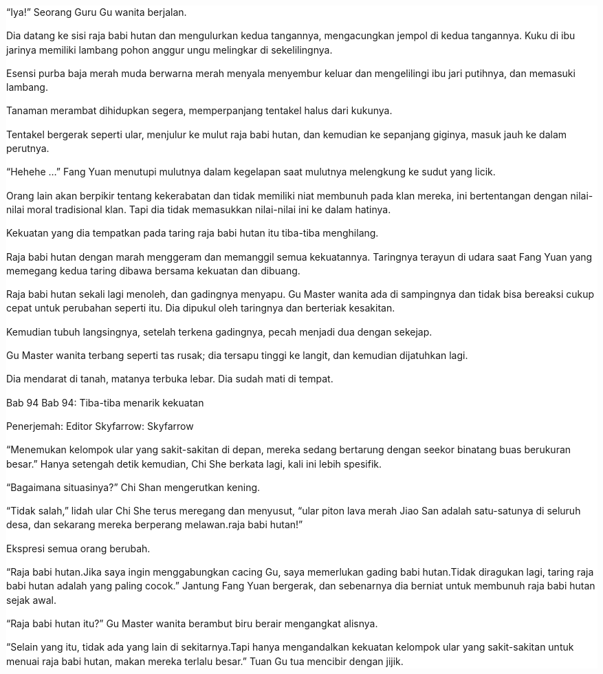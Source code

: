 “Iya!” Seorang Guru Gu wanita berjalan.

Dia datang ke sisi raja babi hutan dan mengulurkan kedua tangannya, mengacungkan jempol di kedua tangannya. Kuku di ibu jarinya memiliki lambang pohon anggur ungu melingkar di sekelilingnya.

Esensi purba baja merah muda berwarna merah menyala menyembur keluar dan mengelilingi ibu jari putihnya, dan memasuki lambang.

Tanaman merambat dihidupkan segera, memperpanjang tentakel halus dari kukunya.

Tentakel bergerak seperti ular, menjulur ke mulut raja babi hutan, dan kemudian ke sepanjang giginya, masuk jauh ke dalam perutnya.

“Hehehe …” Fang Yuan menutupi mulutnya dalam kegelapan saat mulutnya melengkung ke sudut yang licik.

Orang lain akan berpikir tentang kekerabatan dan tidak memiliki niat membunuh pada klan mereka, ini bertentangan dengan nilai-nilai moral tradisional klan. Tapi dia tidak memasukkan nilai-nilai ini ke dalam hatinya.

Kekuatan yang dia tempatkan pada taring raja babi hutan itu tiba-tiba menghilang.

Raja babi hutan dengan marah menggeram dan memanggil semua kekuatannya. Taringnya terayun di udara saat Fang Yuan yang memegang kedua taring dibawa bersama kekuatan dan dibuang.

Raja babi hutan sekali lagi menoleh, dan gadingnya menyapu. Gu Master wanita ada di sampingnya dan tidak bisa bereaksi cukup cepat untuk perubahan seperti itu. Dia dipukul oleh taringnya dan berteriak kesakitan.

Kemudian tubuh langsingnya, setelah terkena gadingnya, pecah menjadi dua dengan sekejap.

Gu Master wanita terbang seperti tas rusak; dia tersapu tinggi ke langit, dan kemudian dijatuhkan lagi.

Dia mendarat di tanah, matanya terbuka lebar. Dia sudah mati di tempat.

Bab 94 Bab 94: Tiba-tiba menarik kekuatan

Penerjemah: Editor Skyfarrow: Skyfarrow



“Menemukan kelompok ular yang sakit-sakitan di depan, mereka sedang bertarung dengan seekor binatang buas berukuran besar.” Hanya setengah detik kemudian, Chi She berkata lagi, kali ini lebih spesifik.

“Bagaimana situasinya?” Chi Shan mengerutkan kening.

“Tidak salah,” lidah ular Chi She terus meregang dan menyusut, “ular piton lava merah Jiao San adalah satu-satunya di seluruh desa, dan sekarang mereka berperang melawan.raja babi hutan!”

Ekspresi semua orang berubah.

“Raja babi hutan.Jika saya ingin menggabungkan cacing Gu, saya memerlukan gading babi hutan.Tidak diragukan lagi, taring raja babi hutan adalah yang paling cocok.” Jantung Fang Yuan bergerak, dan sebenarnya dia berniat untuk membunuh raja babi hutan sejak awal.

“Raja babi hutan itu?” Gu Master wanita berambut biru berair mengangkat alisnya.

“Selain yang itu, tidak ada yang lain di sekitarnya.Tapi hanya mengandalkan kekuatan kelompok ular yang sakit-sakitan untuk menuai raja babi hutan, makan mereka terlalu besar.” Tuan Gu tua mencibir dengan jijik.
